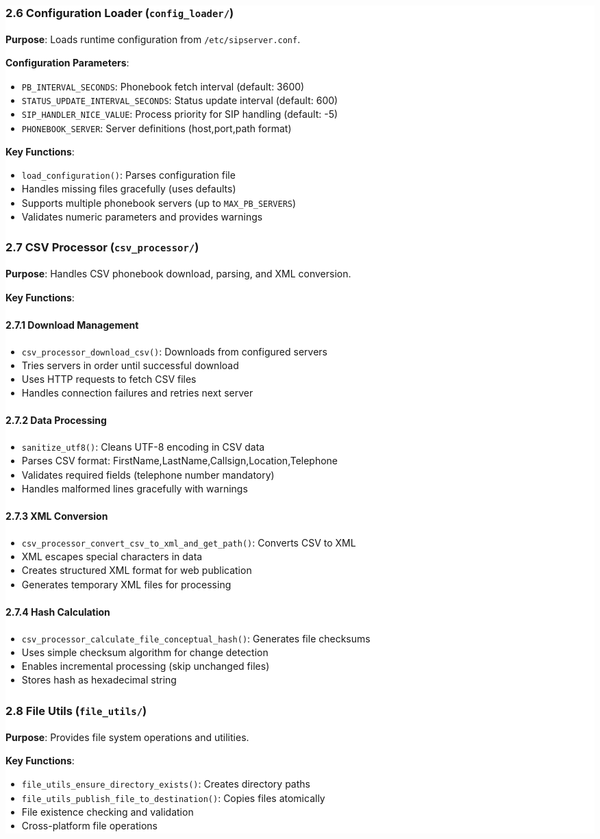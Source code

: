 ### 2.6 Configuration Loader (`config_loader/`)

**Purpose**: Loads runtime configuration from `/etc/sipserver.conf`.

**Configuration Parameters**:
- `PB_INTERVAL_SECONDS`: Phonebook fetch interval (default: 3600)
- `STATUS_UPDATE_INTERVAL_SECONDS`: Status update interval (default: 600)
- `SIP_HANDLER_NICE_VALUE`: Process priority for SIP handling (default: -5)
- `PHONEBOOK_SERVER`: Server definitions (host,port,path format)

**Key Functions**:
- `load_configuration()`: Parses configuration file
- Handles missing files gracefully (uses defaults)
- Supports multiple phonebook servers (up to `MAX_PB_SERVERS`)
- Validates numeric parameters and provides warnings

### 2.7 CSV Processor (`csv_processor/`)

**Purpose**: Handles CSV phonebook download, parsing, and XML conversion.

**Key Functions**:

#### 2.7.1 Download Management
- `csv_processor_download_csv()`: Downloads from configured servers
- Tries servers in order until successful download
- Uses HTTP requests to fetch CSV files
- Handles connection failures and retries next server

#### 2.7.2 Data Processing
- `sanitize_utf8()`: Cleans UTF-8 encoding in CSV data
- Parses CSV format: FirstName,LastName,Callsign,Location,Telephone
- Validates required fields (telephone number mandatory)
- Handles malformed lines gracefully with warnings

#### 2.7.3 XML Conversion
- `csv_processor_convert_csv_to_xml_and_get_path()`: Converts CSV to XML
- XML escapes special characters in data
- Creates structured XML format for web publication
- Generates temporary XML files for processing

#### 2.7.4 Hash Calculation
- `csv_processor_calculate_file_conceptual_hash()`: Generates file checksums
- Uses simple checksum algorithm for change detection
- Enables incremental processing (skip unchanged files)
- Stores hash as hexadecimal string

### 2.8 File Utils (`file_utils/`)

**Purpose**: Provides file system operations and utilities.

**Key Functions**:
- `file_utils_ensure_directory_exists()`: Creates directory paths
- `file_utils_publish_file_to_destination()`: Copies files atomically
- File existence checking and validation
- Cross-platform file operations
